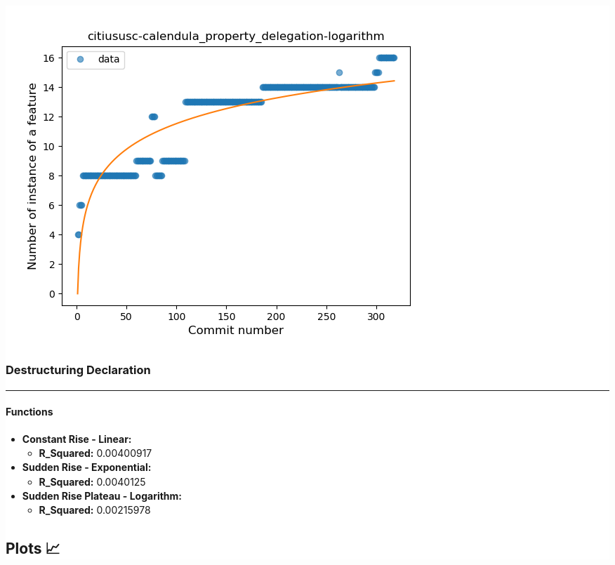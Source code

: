 ![citiususc-calendula T6](../plots/citiususc-calendula_property_delegation_T6.png)
### <a name="destructuring_declaration">Destructuring Declaration</a>
----
#### Functions
* **Constant Rise - Linear:** ![equation](http://latex.codecogs.com/svg.latex?3.9e-05x%20&plus;%200.996985)
    * **R_Squared:** 0.00400917
* **Sudden Rise - Exponential:** ![equation](http://latex.codecogs.com/svg.latex?-70.431686x%5E%7B1.000038%7D%20&plus;%20-0.005723)
    * **R_Squared:** 0.0040125
* **Sudden Rise Plateau - Logarithm:** ![equation](http://latex.codecogs.com/svg.latex?0.028297%5Clog_%7B35636.033649%7D%28x%29%20&plus;%200.990274)
    * **R_Squared:** 0.00215978

**Plots** :chart_with_upwards_trend:
-----
